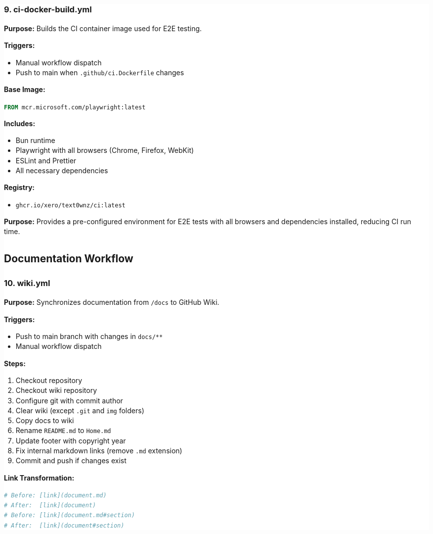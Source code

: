### 9. ci-docker-build.yml

**Purpose:** Builds the CI container image used for E2E testing.

**Triggers:**
- Manual workflow dispatch
- Push to main when `.github/ci.Dockerfile` changes

**Base Image:**
```dockerfile
FROM mcr.microsoft.com/playwright:latest
```

**Includes:**
- Bun runtime
- Playwright with all browsers (Chrome, Firefox, WebKit)
- ESLint and Prettier
- All necessary dependencies

**Registry:**
- `ghcr.io/xero/text0wnz/ci:latest`

**Purpose:**
Provides a pre-configured environment for E2E tests with all browsers and dependencies installed, reducing CI run time.

## Documentation Workflow

### 10. wiki.yml

**Purpose:** Synchronizes documentation from `/docs` to GitHub Wiki.

**Triggers:**
- Push to main branch with changes in `docs/**`
- Manual workflow dispatch

**Steps:**
1. Checkout repository
2. Checkout wiki repository
3. Configure git with commit author
4. Clear wiki (except `.git` and `img` folders)
5. Copy docs to wiki
6. Rename `README.md` to `Home.md`
7. Update footer with copyright year
8. Fix internal markdown links (remove `.md` extension)
9. Commit and push if changes exist

**Link Transformation:**
```perl
# Before: [link](document.md)
# After:  [link](document)
# Before: [link](document.md#section)
# After:  [link](document#section)
```
